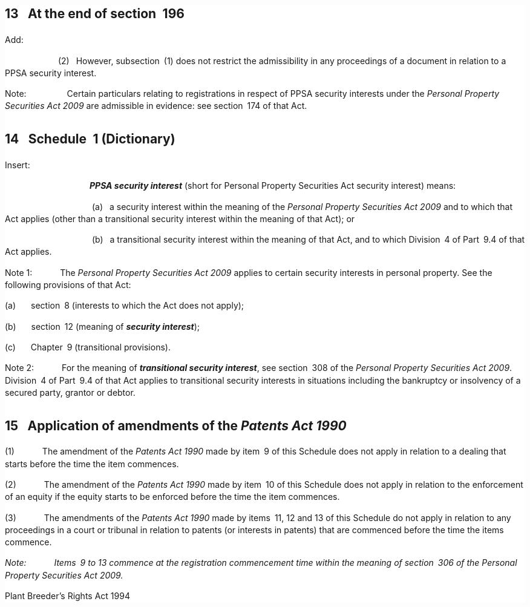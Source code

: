 ## 13  At the end of section 196

Add:

             (2)  However, subsection (1) does not restrict the admissibility in any proceedings of a document in relation to a PPSA security interest.

Note:          Certain particulars relating to registrations in respect of PPSA security interests under the _Personal Property Securities Act 2009_ are admissible in evidence: see section 174 of that Act.

## 14  Schedule 1 (Dictionary)

Insert:

                    <a name="ppsa-secur-interest"></a>**_PPSA security interest_** (short for Personal Property Securities Act security interest) means:

                     (a)  a security interest within the meaning of the _Personal Property Securities Act 2009_ and to which that Act applies (other than a transitional security interest within the meaning of that Act); or

                     (b)  a transitional security interest within the meaning of that Act, and to which Division 4 of Part 9.4 of that Act applies.

Note 1:       The _Personal Property Securities Act 2009_ applies to certain security interests in personal property. See the following provisions of that Act:

(a)    section 8 (interests to which the Act does not apply);

(b)    section 12 (meaning of **_security interest_**);

(c)    Chapter 9 (transitional provisions).

Note 2:       For the meaning of **_transitional security interest_**, see section 308 of the _Personal Property Securities Act 2009_. Division 4 of Part 9.4 of that Act applies to transitional security interests in situations including the bankruptcy or insolvency of a secured party, grantor or debtor.

## 15  Application of amendments of the _Patents Act 1990_

(1)       The amendment of the _Patents Act 1990_ made by item 9 of this Schedule does not apply in relation to a dealing that starts before the time the item commences.

(2)       The amendment of the _Patents Act 1990_ made by item 10 of this Schedule does not apply in relation to the enforcement of an equity if the equity starts to be enforced before the time the item commences.

(3)       The amendments of the _Patents Act 1990_ made by items 11, 12 and 13 of this Schedule do not apply in relation to any proceedings in a court or tribunal in relation to patents (or interests in patents) that are commenced before the time the items commence.

_Note:       Items 9 to 13 commence at the registration commencement time within the meaning of section 306 of the Personal Property Securities Act 2009._

<h9 class="ActHead9" style="page-break-after:avoid">Plant Breeder’s Rights Act 1994</h9>
